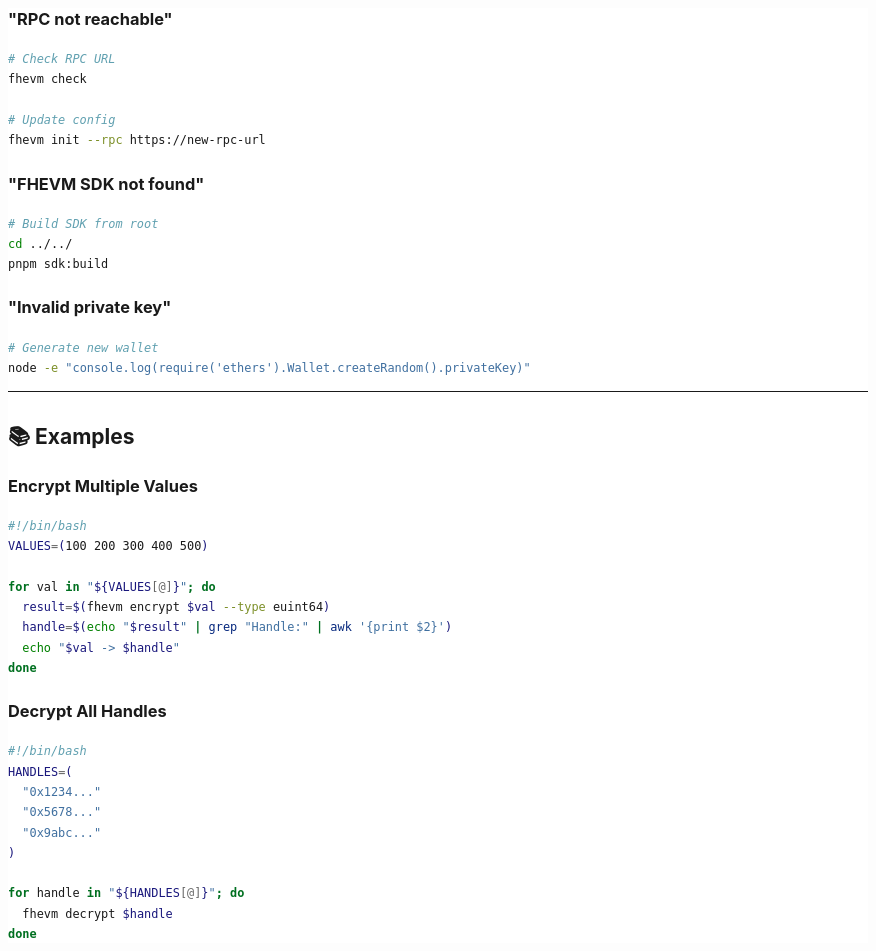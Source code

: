 ### "RPC not reachable"

```bash
# Check RPC URL
fhevm check

# Update config
fhevm init --rpc https://new-rpc-url
```

### "FHEVM SDK not found"

```bash
# Build SDK from root
cd ../../
pnpm sdk:build
```

### "Invalid private key"

```bash
# Generate new wallet
node -e "console.log(require('ethers').Wallet.createRandom().privateKey)"
```

---

## 📚 Examples

### Encrypt Multiple Values

```bash
#!/bin/bash
VALUES=(100 200 300 400 500)

for val in "${VALUES[@]}"; do
  result=$(fhevm encrypt $val --type euint64)
  handle=$(echo "$result" | grep "Handle:" | awk '{print $2}')
  echo "$val -> $handle"
done
```

### Decrypt All Handles

```bash
#!/bin/bash
HANDLES=(
  "0x1234..."
  "0x5678..."
  "0x9abc..."
)

for handle in "${HANDLES[@]}"; do
  fhevm decrypt $handle
done
```
